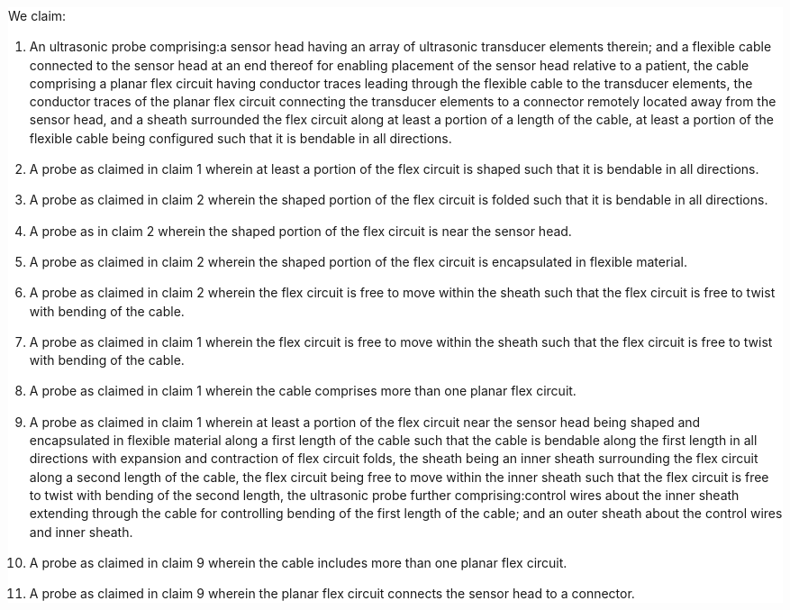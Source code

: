 We claim:
 
1. An ultrasonic probe comprising:a sensor head having an array of ultrasonic transducer elements therein; and a flexible cable connected to the sensor head at an end thereof for enabling placement of the sensor head relative to a patient, the cable comprising a planar flex circuit having conductor traces leading through the flexible cable to the transducer elements, the conductor traces of the planar flex circuit connecting the transducer elements to a connector remotely located away from the sensor head, and a sheath surrounded the flex circuit along at least a portion of a length of the cable, at least a portion of the flexible cable being configured such that it is bendable in all directions. 

  
2. A probe as claimed in claim 1 wherein at least a portion of the flex circuit is shaped such that it is bendable in all directions.

  
3. A probe as claimed in claim 2 wherein the shaped portion of the flex circuit is folded such that it is bendable in all directions.

  
4. A probe as in claim 2 wherein the shaped portion of the flex circuit is near the sensor head.

  
5. A probe as claimed in claim 2 wherein the shaped portion of the flex circuit is encapsulated in flexible material.

  
6. A probe as claimed in claim 2 wherein the flex circuit is free to move within the sheath such that the flex circuit is free to twist with bending of the cable.

  
7. A probe as claimed in claim 1 wherein the flex circuit is free to move within the sheath such that the flex circuit is free to twist with bending of the cable.

  
8. A probe as claimed in claim 1 wherein the cable comprises more than one planar flex circuit.

  
9. A probe as claimed in claim 1 wherein at least a portion of the flex circuit near the sensor head being shaped and encapsulated in flexible material along a first length of the cable such that the cable is bendable along the first length in all directions with expansion and contraction of flex circuit folds, the sheath being an inner sheath surrounding the flex circuit along a second length of the cable, the flex circuit being free to move within the inner sheath such that the flex circuit is free to twist with bending of the second length, the ultrasonic probe further comprising:control wires about the inner sheath extending through the cable for controlling bending of the first length of the cable; and an outer sheath about the control wires and inner sheath. 

  
10. A probe as claimed in claim 9 wherein the cable includes more than one planar flex circuit.

  
11. A probe as claimed in claim 9 wherein the planar flex circuit connects the sensor head to a connector.